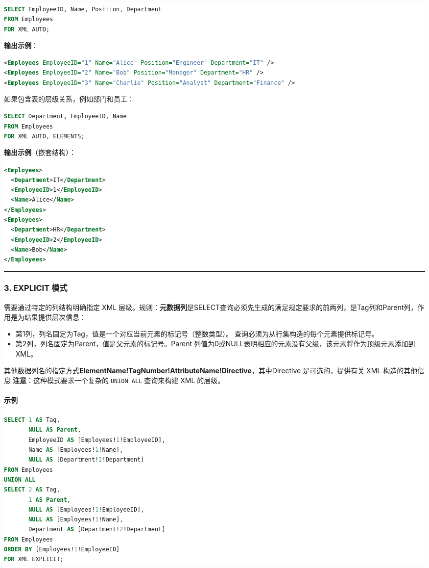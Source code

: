 ```sql
SELECT EmployeeID, Name, Position, Department
FROM Employees
FOR XML AUTO;
```

**输出示例**：

```xml
<Employees EmployeeID="1" Name="Alice" Position="Engineer" Department="IT" />
<Employees EmployeeID="2" Name="Bob" Position="Manager" Department="HR" />
<Employees EmployeeID="3" Name="Charlie" Position="Analyst" Department="Finance" />
```

如果包含表的层级关系，例如部门和员工：

```sql
SELECT Department, EmployeeID, Name
FROM Employees
FOR XML AUTO, ELEMENTS;
```

**输出示例**（嵌套结构）：

```xml
<Employees>
  <Department>IT</Department>
  <EmployeeID>1</EmployeeID>
  <Name>Alice</Name>
</Employees>
<Employees>
  <Department>HR</Department>
  <EmployeeID>2</EmployeeID>
  <Name>Bob</Name>
</Employees>
```

---

### 3. **EXPLICIT 模式**

需要通过特定的列结构明确指定 XML 层级。规则：**元数据列**是SELECT查询必须先生成的满足规定要求的前两列，是Tag列和Parent列，作用是为结果提供层次信息：

- 第1列，列名固定为Tag，值是一个对应当前元素的标记号（整数类型）。 查询必须为从行集构造的每个元素提供标记号。
- 第2列，列名固定为Parent，值是父元素的标记号。Parent 列值为0或NULL表明相应的元素没有父级，该元素将作为顶级元素添加到 XML。

其他数据列名的指定方式**ElementName!TagNumber!AttributeName!Directive**，其中Directive 是可选的，提供有关 XML 构造的其他信息
**注意**：这种模式要求一个复杂的 `UNION ALL` 查询来构建 XML 的层级。

#### 示例

```sql
SELECT 1 AS Tag,
       NULL AS Parent,
       EmployeeID AS [Employees!1!EmployeeID],
       Name AS [Employees!1!Name],
       NULL AS [Department!2!Department]
FROM Employees
UNION ALL
SELECT 2 AS Tag,
       1 AS Parent,
       NULL AS [Employees!1!EmployeeID],
       NULL AS [Employees!1!Name],
       Department AS [Department!2!Department]
FROM Employees
ORDER BY [Employees!1!EmployeeID]
FOR XML EXPLICIT;
```
